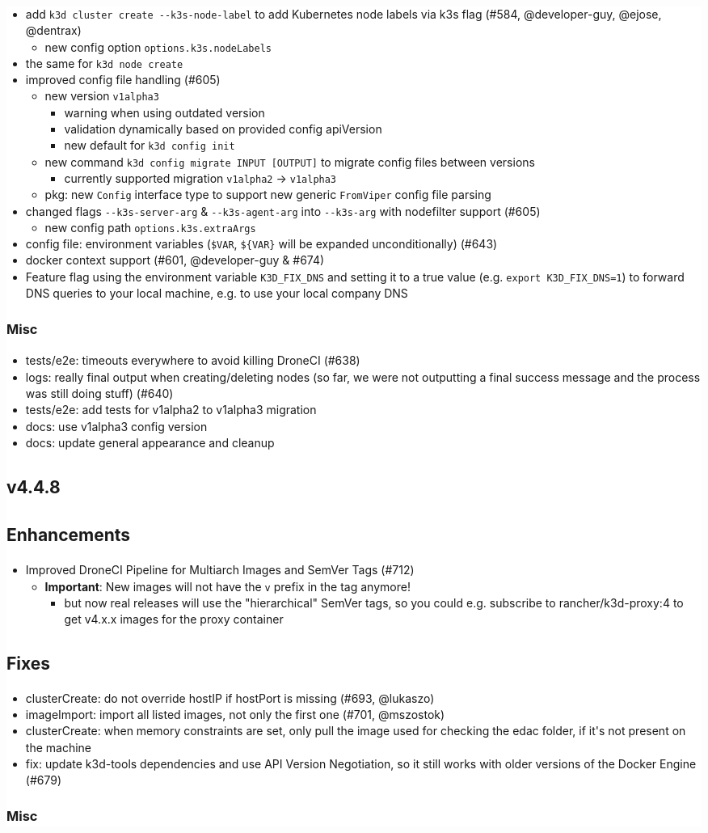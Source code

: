   - add `k3d cluster create --k3s-node-label` to add Kubernetes node labels via k3s flag (#584, @developer-guy, @ejose, @dentrax)
    - new config option `options.k3s.nodeLabels`
  - the same for `k3d node create`
- improved config file handling (#605)
  - new version `v1alpha3`
    - warning when using outdated version
    - validation dynamically based on provided config apiVersion
    - new default for `k3d config init`
  - new command `k3d config migrate INPUT [OUTPUT]` to migrate config files between versions
    - currently supported migration `v1alpha2` -> `v1alpha3`
  - pkg: new `Config` interface type to support new generic `FromViper` config file parsing
- changed flags `--k3s-server-arg` & `--k3s-agent-arg` into `--k3s-arg` with nodefilter support (#605)
  - new config path `options.k3s.extraArgs`
- config file: environment variables (`$VAR`, `${VAR}` will be expanded unconditionally) (#643)
- docker context support (#601, @developer-guy & #674)
- Feature flag using the environment variable `K3D_FIX_DNS` and setting it to a true value (e.g. `export K3D_FIX_DNS=1`) to forward DNS queries to your local machine, e.g. to use your local company DNS

### Misc

- tests/e2e: timeouts everywhere to avoid killing DroneCI (#638)
- logs: really final output when creating/deleting nodes (so far, we were not outputting a final success message and the process was still doing stuff) (#640)
- tests/e2e: add tests for v1alpha2 to v1alpha3 migration
- docs: use v1alpha3 config version
- docs: update general appearance and cleanup

## v4.4.8

## Enhancements

- Improved DroneCI Pipeline for Multiarch Images and SemVer Tags (#712)
  - **Important**: New images will not have the `v` prefix in the tag anymore!
    - but now real releases will use the "hierarchical" SemVer tags, so you could e.g. subscribe to rancher/k3d-proxy:4 to get v4.x.x images for the proxy container

## Fixes

- clusterCreate: do not override hostIP if hostPort is missing (#693, @lukaszo)
- imageImport: import all listed images, not only the first one (#701, @mszostok)
- clusterCreate: when memory constraints are set, only pull the image used for checking the edac folder, if it's not present on the machine
- fix: update k3d-tools dependencies and use API Version Negotiation, so it still works with older versions of the Docker Engine (#679)

### Misc
